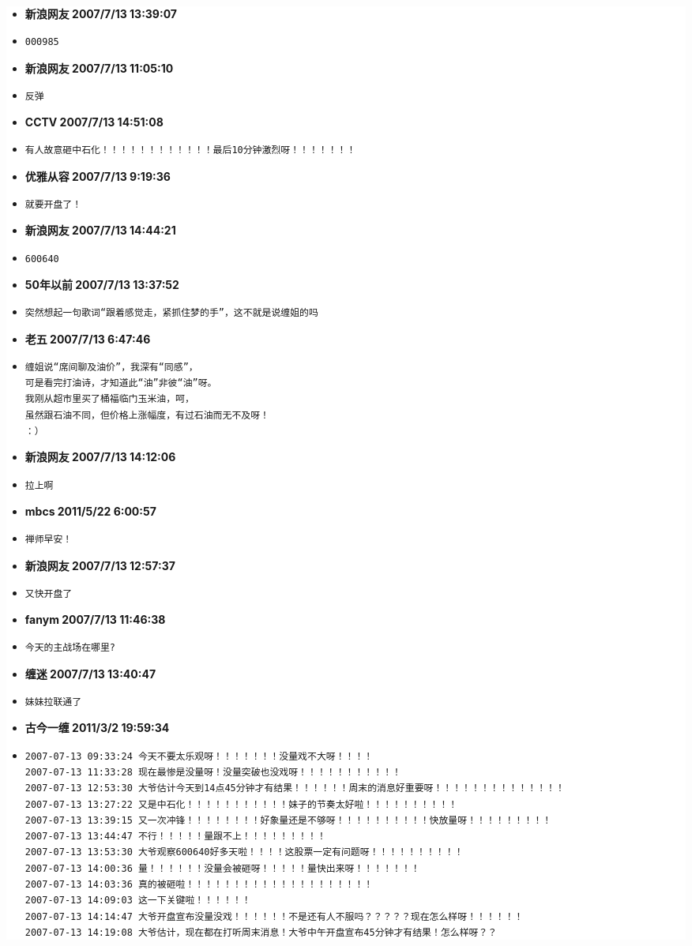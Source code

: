 - **新浪网友 2007/7/13 13:39:07**
- ```
  000985
  ```
- **新浪网友 2007/7/13 11:05:10**
- ```
  反弹
  ```
- **CCTV 2007/7/13 14:51:08**
- ```
  有人故意砸中石化！！！！！！！！！！！！最后10分钟激烈呀！！！！！！！
  ```
- **优雅从容 2007/7/13 9:19:36**
- ```
  就要开盘了！
  ```
- **新浪网友 2007/7/13 14:44:21**
- ```
  600640
  ```
- **50年以前 2007/7/13 13:37:52**
- ```
  突然想起一句歌词“跟着感觉走，紧抓住梦的手”，这不就是说缠姐的吗
  ```
- **老五 2007/7/13 6:47:46**
- ```
  缠姐说“席间聊及油价”，我深有“同感”，
  可是看完打油诗，才知道此“油”非彼“油”呀。
  我刚从超市里买了桶福临门玉米油，呵，
  虽然跟石油不同，但价格上涨幅度，有过石油而无不及呀！
  ：）
  ```
- **新浪网友 2007/7/13 14:12:06**
- ```
  拉上啊
  ```
- **mbcs 2011/5/22 6:00:57**
- ```
  禅师早安！
  ```
- **新浪网友 2007/7/13 12:57:37**
- ```
  又快开盘了
  ```
- **fanym 2007/7/13 11:46:38**
- ```
  今天的主战场在哪里?
  ```
- **缠迷 2007/7/13 13:40:47**
- ```
  妹妹拉联通了
  ```
- **古今一缠 2011/3/2 19:59:34**
- ```
  2007-07-13 09:33:24 今天不要太乐观呀！！！！！！！没量戏不大呀！！！！ 
  2007-07-13 11:33:28 现在最惨是没量呀！没量突破也没戏呀！！！！！！！！！！！ 
  2007-07-13 12:53:30 大爷估计今天到14点45分钟才有结果！！！！！！周末的消息好重要呀！！！！！！！！！！！！！！ 
  2007-07-13 13:27:22 又是中石化！！！！！！！！！！！妹子的节奏太好啦！！！！！！！！！！ 
  2007-07-13 13:39:15 又一次冲锋！！！！！！！！好象量还是不够呀！！！！！！！！！！快放量呀！！！！！！！！！ 
  2007-07-13 13:44:47 不行！！！！！量跟不上！！！！！！！！！ 
  2007-07-13 13:53:30 大爷观察600640好多天啦！！！！这股票一定有问题呀！！！！！！！！！！ 
  2007-07-13 14:00:36 量！！！！！！没量会被砸呀！！！！！量快出来呀！！！！！！！ 
  2007-07-13 14:03:36 真的被砸啦！！！！！！！！！！！！！！！！！！！！ 
  2007-07-13 14:09:03 这一下关键啦！！！！！！ 
  2007-07-13 14:14:47 大爷开盘宣布没量没戏！！！！！！不是还有人不服吗？？？？？现在怎么样呀！！！！！！ 
  2007-07-13 14:19:08 大爷估计，现在都在打听周末消息！大爷中午开盘宣布45分钟才有结果！怎么样呀？？ 